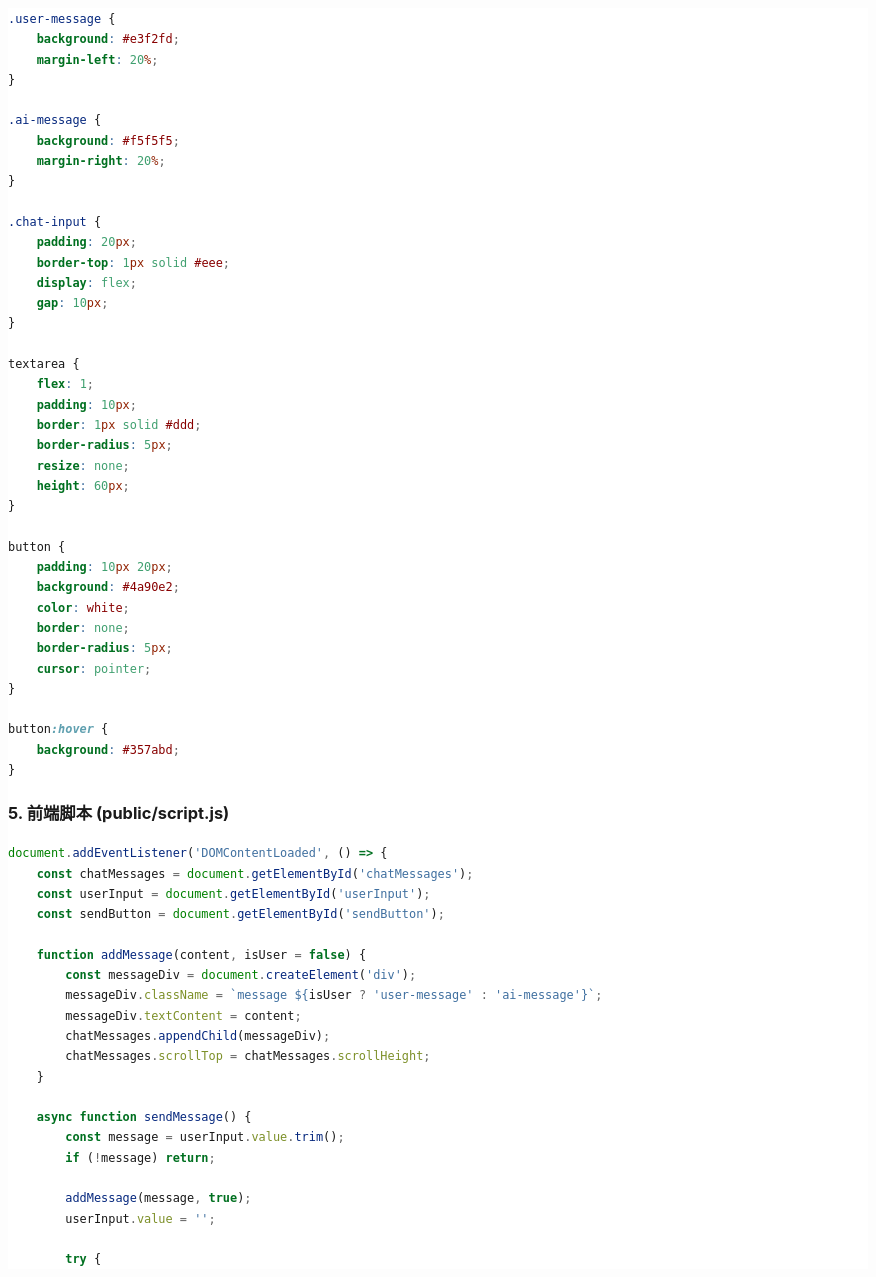 ```css
.user-message {
    background: #e3f2fd;
    margin-left: 20%;
}

.ai-message {
    background: #f5f5f5;
    margin-right: 20%;
}

.chat-input {
    padding: 20px;
    border-top: 1px solid #eee;
    display: flex;
    gap: 10px;
}

textarea {
    flex: 1;
    padding: 10px;
    border: 1px solid #ddd;
    border-radius: 5px;
    resize: none;
    height: 60px;
}

button {
    padding: 10px 20px;
    background: #4a90e2;
    color: white;
    border: none;
    border-radius: 5px;
    cursor: pointer;
}

button:hover {
    background: #357abd;
}
```

### 5. 前端脚本 (public/script.js)
```javascript
document.addEventListener('DOMContentLoaded', () => {
    const chatMessages = document.getElementById('chatMessages');
    const userInput = document.getElementById('userInput');
    const sendButton = document.getElementById('sendButton');

    function addMessage(content, isUser = false) {
        const messageDiv = document.createElement('div');
        messageDiv.className = `message ${isUser ? 'user-message' : 'ai-message'}`;
        messageDiv.textContent = content;
        chatMessages.appendChild(messageDiv);
        chatMessages.scrollTop = chatMessages.scrollHeight;
    }

    async function sendMessage() {
        const message = userInput.value.trim();
        if (!message) return;

        addMessage(message, true);
        userInput.value = '';

        try {
```